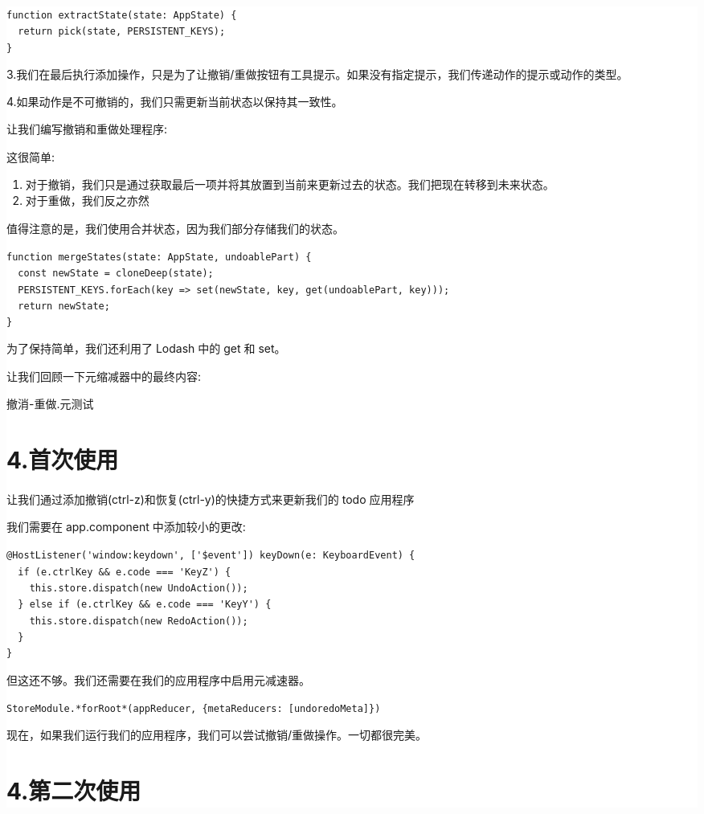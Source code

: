 ```
function extractState(state: AppState) {
  return pick(state, PERSISTENT_KEYS);
}
```

3.我们在最后执行添加操作，只是为了让撤销/重做按钮有工具提示。如果没有指定提示，我们传递动作的提示或动作的类型。

4.如果动作是不可撤销的，我们只需更新当前状态以保持其一致性。

让我们编写撤销和重做处理程序:

这很简单:

1.  对于撤销，我们只是通过获取最后一项并将其放置到当前来更新过去的状态。我们把现在转移到未来状态。
2.  对于重做，我们反之亦然

值得注意的是，我们使用合并状态，因为我们部分存储我们的状态。

```
function mergeStates(state: AppState, undoablePart) {
  const newState = cloneDeep(state);
  PERSISTENT_KEYS.forEach(key => set(newState, key, get(undoablePart, key)));
  return newState;
}
```

为了保持简单，我们还利用了 Lodash 中的 get 和 set。

让我们回顾一下元缩减器中的最终内容:

撤消-重做.元测试

# 4.首次使用

让我们通过添加撤销(ctrl-z)和恢复(ctrl-y)的快捷方式来更新我们的 todo 应用程序

我们需要在 app.component 中添加较小的更改:

```
@HostListener('window:keydown', ['$event']) keyDown(e: KeyboardEvent) {
  if (e.ctrlKey && e.code === 'KeyZ') {
    this.store.dispatch(new UndoAction());
  } else if (e.ctrlKey && e.code === 'KeyY') {
    this.store.dispatch(new RedoAction());
  }
}
```

但这还不够。我们还需要在我们的应用程序中启用元减速器。

```
StoreModule.*forRoot*(appReducer, {metaReducers: [undoredoMeta]})
```

现在，如果我们运行我们的应用程序，我们可以尝试撤销/重做操作。一切都很完美。

# 4.第二次使用
